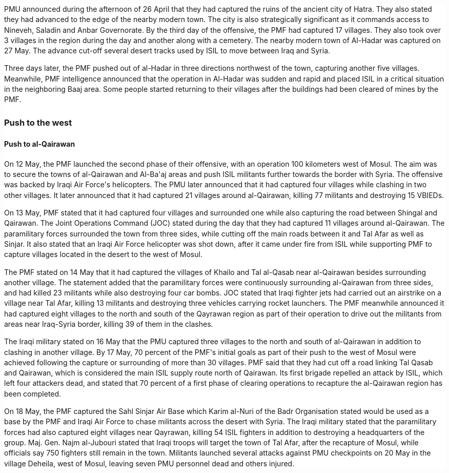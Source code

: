 PMU announced during the afternoon of 26 April that they had captured the ruins of the ancient city of Hatra. They also stated they had advanced to the edge of the nearby modern town. The city is also strategically significant as it commands access to Nineveh, Saladin and Anbar Governorate. By the third day of the offensive, the PMF had captured 17 villages. They also took over 3 villages in the region during the day and another along with a cemetery. The nearby modern town of Al-Hadar was captured on 27 May. The advance cut-off several desert tracks used by ISIL to move between Iraq and Syria.

Three days later, the PMF pushed out of al-Hadar in three directions northwest of the town, capturing another five villages. Meanwhile, PMF intelligence announced that the operation in Al-Hadar was sudden and rapid and placed ISIL in a critical situation in the neighboring Baaj area. Some people started returning to their villages after the buildings had been cleared of mines by the PMF.

### Push to the west


#### Push to al-Qairawan
On 12 May, the PMF launched the second phase of their offensive, with an operation 100 kilometers west of Mosul. The aim was to secure the towns of al-Qairawan and Al-Ba'aj areas and push ISIL militants further towards the border with Syria. The offensive was backed by Iraqi Air Force's helicopters. The PMU later announced that it had captured four villages while clashing in two other villages. It later announced that it had captured 21 villages around al-Qairawan, killing 77 militants and destroying 15 VBIEDs.

On 13 May, PMF stated that it had captured four villages and surrounded one while also capturing the road between Shingal and Qairawan. The Joint Operations Command (JOC) stated during the day that they had captured 11 villages around al-Qairawan. The paramilitary forces surrounded the town from three sides, while cutting off the main roads between it and Tal Afar as well as Sinjar. It also stated that an Iraqi Air Force helicopter was shot down, after it came under fire from ISIL while supporting PMF to capture villages located in the desert to the west of Mosul.

The PMF stated on 14 May that it had captured the villages of Khailo and Tal al-Qasab near al-Qairawan besides surrounding another village. The statement added that the paramilitary forces were continuously surrounding al-Qairawan from three sides, and had killed 23 militants while also destroying four car bombs. JOC stated that Iraqi fighter jets had carried out an airstrike on a village near Tal Afar, killing 13 militants and destroying three vehicles carrying rocket launchers. The PMF meanwhile announced it had captured eight villages to the north and south of the Qayrawan region as part of their operation to drive out the militants from areas near Iraq-Syria border, killing 39 of them in the clashes.

The Iraqi military stated on 16 May that the PMU captured three villages to the north and south of al-Qairawan in addition to clashing in another village. By 17 May, 70 percent of the PMF's initial goals as part of their push to the west of Mosul were achieved following the capture or surrounding of more than 30 villages. PMF said that they had cut off a road linking Tal Qasab and Qairawan, which is considered the main ISIL supply route north of Qairawan. Its first brigade repelled an attack by ISIL, which left four attackers dead, and stated that 70 percent of a first phase of clearing operations to recapture the al-Qairawan region has been completed.

On 18 May, the PMF captured the Sahl Sinjar Air Base which Karim al-Nuri of the Badr Organisation stated would be used as a base by the PMF and Iraqi Air Force to chase militants across the desert with Syria. The Iraqi military stated that the paramilitary forces had also captured eight villages near Qayrawan, killing 54 ISIL fighters in addition to destroying a headquarters of the group. Maj. Gen. Najm al-Jubouri stated that Iraqi troops will target the town of Tal Afar, after the recapture of Mosul, while officials say 750 fighters still remain in the town. Militants launched several attacks against PMU checkpoints on 20 May in the village Deheila, west of Mosul, leaving seven PMU personnel dead and others injured.
